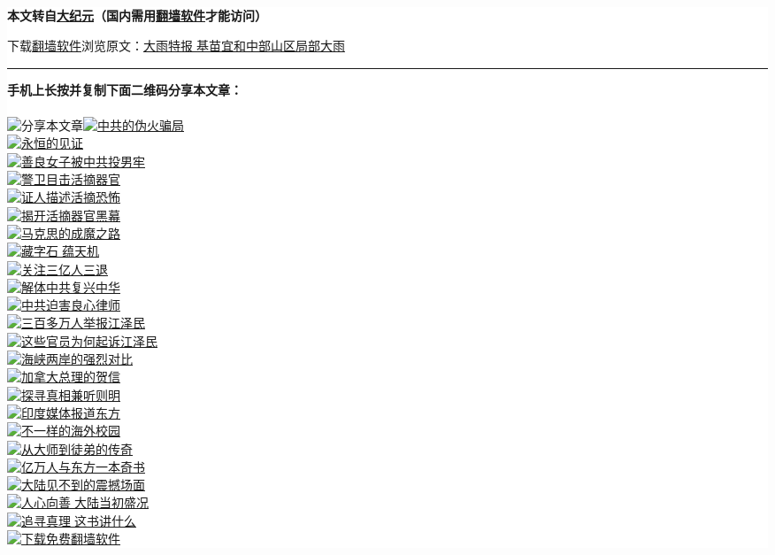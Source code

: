 <strong>本文转自<a href="https://www.epochtimes.com">大纪元</a>（国内需用<a href="https://github.com/jokqkt383/www/blob/master/README.md#8">翻墙软件</a>才能访问）</strong><p>下载<a href="https://github.com/jokqkt383/www/blob/master/README.md#8">翻墙软件</a>浏览原文：<a href="https://www.epochtimes.com/gb/15/3/23/n4394196.htm">大雨特报  基苗宜和中部山区局部大雨</a></p><hr>

<strong>手机上长按并复制下面二维码分享本文章：</strong><br><br><img src="https://chart.apis.google.com/chart?cht=qr&chs=240x240&choe=UTF-8&chld=M|2&chl=https://github.com/jokqkt383/djy/blob/master/gb/15/3/23/n4394196.md%231" title="分享本文章"></td><td VALIGN=TOP><a href="https://github.com/jokqkt383/djy/blob/master/gb/16/1/21/n4622075.md?dfh#1" target="_blank"><img src="https://raw.githubusercontent.com/jokqkt383/djy/master/gb/300/wei-f1.jpg" title="中共的伪火骗局"  alt="中共的伪火骗局"></a><br><a href="https://github.com/jokqkt383/www/blob/master/README.md?dfh#9" target="_blank"><img src="https://raw.githubusercontent.com/jokqkt383/djy/master/gb/300/yong-h.jpg" title="永恒的见证"  alt="永恒的见证"></a><br><a href="https://github.com/jokqkt383/djy/blob/master/gb/13/9/29/n3974789.md?dfh#1" target="_blank"><img src="https://raw.githubusercontent.com/jokqkt383/djy/master/gb/300/shang-lnz.jpg" title="善良女子被中共投男牢"  alt="善良女子被中共投男牢"></a><br><a href="https://github.com/jokqkt383/djy/blob/master/gb/16/3/16/n4663449.md?dfh#1" target="_blank"><img src="https://raw.githubusercontent.com/jokqkt383/djy/master/gb/300/huo-z3.jpg" title="警卫目击活摘器官"  alt="警卫目击活摘器官"></a><br><a href="https://github.com/jokqkt383/djy/blob/master/gb/16/8/7/n8177641.md?dfh#1" target="_blank"><img src="https://raw.githubusercontent.com/jokqkt383/djy/master/gb/300/huo-z4.jpg" title="证人描述活摘恐怖"  alt="证人描述活摘恐怖"></a><br><a href="https://github.com/jokqkt383/djy/blob/master/gb/10/4/19/n2881569.md?dfh#1" target="_blank"><img src="https://raw.githubusercontent.com/jokqkt383/djy/master/gb/300/huo-z1.jpg" title="揭开活摘器官黑幕"  alt="揭开活摘器官黑幕"></a><br><a href="https://github.com/jokqkt383/djy/blob/master/gb/10/11/7/n3077476.md?dfh#1" target="_blank"><img src="https://raw.githubusercontent.com/jokqkt383/djy/master/gb/300/ma-ks.jpg" title="马克思的成魔之路"  alt="马克思的成魔之路"></a><br><a href="https://github.com/jokqkt383/djy/blob/master/gb/14/6/9/n4173977.md?dfh#1" target="_blank"><img src="https://raw.githubusercontent.com/jokqkt383/djy/master/gb/300/chang-zs.jpg" title="藏字石 蕴天机"  alt="藏字石 蕴天机"></a><br><a href="https://github.com/jokqkt383/djy/blob/master/gb/18/5/10/n10381511.md?dfh#1" target="_blank"><img src="https://raw.githubusercontent.com/jokqkt383/djy/master/gb/300/st1.jpg" title="关注三亿人三退"  alt="关注三亿人三退"></a><br><a href="https://github.com/jokqkt383/djy/blob/master/gb/18/3/21/n10237682.md?dfh#1" target="_blank"><img src="https://raw.githubusercontent.com/jokqkt383/djy/master/gb/300/jie-t.jpg" title="解体中共复兴中华"  alt="解体中共复兴中华"></a><br><a href="https://github.com/jokqkt383/djy/blob/master/gb/9/2/9/n2422991.md?dfh#1" target="_blank"><img src="https://raw.githubusercontent.com/jokqkt383/djy/master/gb/300/gao-zs.jpg" title="中共迫害良心律师"  alt="中共迫害良心律师"></a><br><a href="https://github.com/jokqkt383/djy/blob/master/gb/18/12/9/n10900044.md?dfh#1" target="_blank"><img src="https://raw.githubusercontent.com/jokqkt383/djy/master/gb/300/sj1.jpg" title="三百多万人举报江泽民"  alt="三百多万人举报江泽民"></a><br><a href="https://github.com/jokqkt383/djy/blob/master/gb/18/8/28/n10672014.md?dfh#1" target="_blank"><img src="https://raw.githubusercontent.com/jokqkt383/djy/master/gb/300/sj2.jpg" title="这些官员为何起诉江泽民"  alt="这些官员为何起诉江泽民"></a><br><a href="https://github.com/jokqkt383/djy/blob/master/gb/8/12/18/n2367165.md?dfh#1" target="_blank"><img src="https://raw.githubusercontent.com/jokqkt383/djy/master/gb/300/liangan.jpg" title="海峡两岸的强烈对比"  alt="海峡两岸的强烈对比"></a><br><a href="https://github.com/jokqkt383/djy/blob/master/gb/15/12/10/n4593139.md?dfh#1" target="_blank"><img src="https://raw.githubusercontent.com/jokqkt383/djy/master/gb/300/jia-ndzl.jpg" title="加拿大总理的贺信"  alt="加拿大总理的贺信"></a><br><a href="https://github.com/jokqkt383/djy/blob/master/gb/11/6/17/n3289382.md?dfh#1" target="_blank"><img src="https://raw.githubusercontent.com/jokqkt383/djy/master/gb/300/xiao-wd.jpg" title="探寻真相兼听则明"  alt="探寻真相兼听则明"></a><br><a href="https://github.com/jokqkt383/djy/blob/master/gb/18/10/27/n10812623.md?dfh#1" target="_blank"><img src="https://raw.githubusercontent.com/jokqkt383/djy/master/gb/300/yindu.jpg" title="印度媒体报道东方"  alt="印度媒体报道东方"></a><br><a href="https://github.com/jokqkt383/djy/blob/master/gb/18/6/9/n10469652.md?dfh#1" target="_blank"><img src="https://raw.githubusercontent.com/jokqkt383/djy/master/gb/300/xie-j.jpg" title="不一样的海外校园"  alt="不一样的海外校园"></a><br><a href="https://github.com/jokqkt383/djy/blob/master/gb/7/4/5/n1669415.md?dfh#1" target="_blank"><img src="https://raw.githubusercontent.com/jokqkt383/djy/master/gb/300/li-up.jpg" title="从大师到徒弟的传奇"  alt="从大师到徒弟的传奇"></a><br><a href="https://github.com/jokqkt383/djy/blob/master/gb/17/5/26/n9191512.md?dfh#1" target="_blank"><img src="https://raw.githubusercontent.com/jokqkt383/djy/master/gb/300/zfl2.jpg" title="亿万人与东方一本奇书"  alt="亿万人与东方一本奇书"></a><br><a href="https://github.com/jokqkt383/djy/blob/master/gb/13/11/27/n4020290.md?dfh#1" target="_blank"><img src="https://raw.githubusercontent.com/jokqkt383/djy/master/gb/300/zhen-h.jpg" title="大陆见不到的震撼场面"  alt="大陆见不到的震撼场面"></a><br><a href="https://github.com/jokqkt383/djy/blob/master/gb/15/7/17/n4482910.md?dfh#1" target="_blank"><img src="https://raw.githubusercontent.com/jokqkt383/djy/master/gb/300/dalu-sk.jpg" title="人心向善 大陆当初盛况"  alt="人心向善 大陆当初盛况"></a><br><a href="https://github.com/jokqkt383/djy/blob/master/gb/19/1/5/n10955468.md?dfh#1" target="_blank"><img src="https://raw.githubusercontent.com/jokqkt383/djy/master/gb/300/zfl1.jpg" title="追寻真理 这书讲什么"  alt="追寻真理 这书讲什么"></a><br><a href="https://github.com/jokqkt383/www/blob/master/README.md?dfh#1" target="_blank"><img src="https://raw.githubusercontent.com/jokqkt383/djy/master/gb/300/fq1.jpg" title="下载免费翻墙软件"  alt="下载免费翻墙软件"></a><br></td></tr></table>
